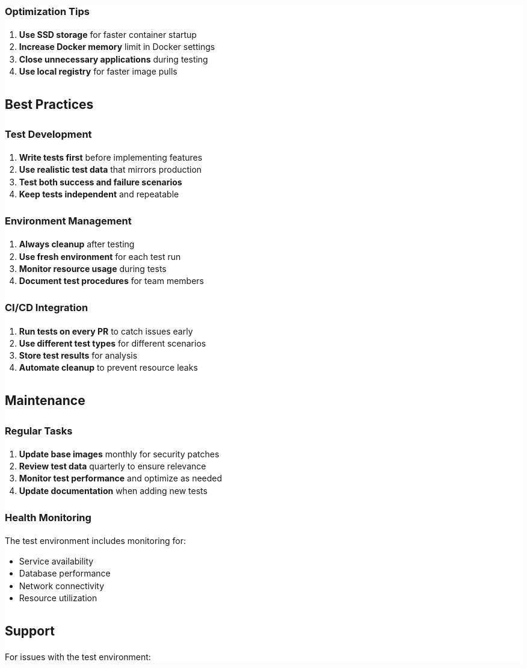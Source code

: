 ### Optimization Tips

1. **Use SSD storage** for faster container startup
2. **Increase Docker memory** limit in Docker settings
3. **Close unnecessary applications** during testing
4. **Use local registry** for faster image pulls

## Best Practices

### Test Development

1. **Write tests first** before implementing features
2. **Use realistic test data** that mirrors production
3. **Test both success and failure scenarios**
4. **Keep tests independent** and repeatable

### Environment Management

1. **Always cleanup** after testing
2. **Use fresh environment** for each test run
3. **Monitor resource usage** during tests
4. **Document test procedures** for team members

### CI/CD Integration

1. **Run tests on every PR** to catch issues early
2. **Use different test types** for different scenarios
3. **Store test results** for analysis
4. **Automate cleanup** to prevent resource leaks

## Maintenance

### Regular Tasks

1. **Update base images** monthly for security patches
2. **Review test data** quarterly to ensure relevance
3. **Monitor test performance** and optimize as needed
4. **Update documentation** when adding new tests

### Health Monitoring

The test environment includes monitoring for:
- Service availability
- Database performance
- Network connectivity
- Resource utilization

## Support

For issues with the test environment:
